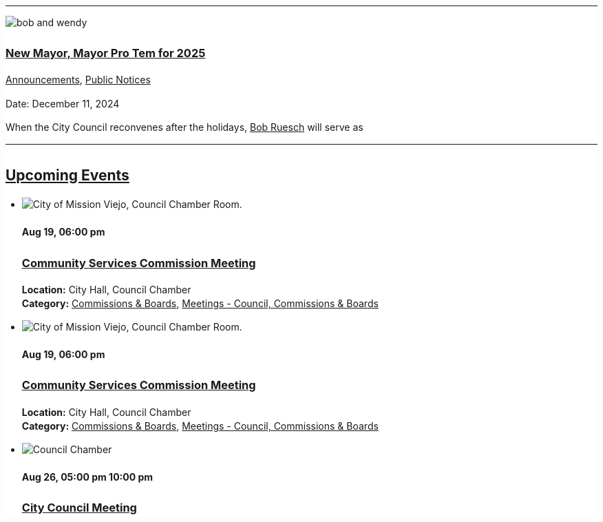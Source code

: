 * * *

![bob and wendy](https://www.cityofmissionviejo.org/sites/default/files/2024-12/bob-and-wendy.png)

### [New Mayor, Mayor Pro Tem for 2025](https://www.cityofmissionviejo.org/news/new-mayor-mayor-pro-tem-2025)

[Announcements](https://www.cityofmissionviejo.org/news-category/announcements), [Public Notices](https://www.cityofmissionviejo.org/news-category/public-notices)

Date: December 11, 2024

When the City Council reconvenes after the holidays, [Bob Ruesch](https://www.cityofmissionviejo.org/departments/city-manager/mayor-pro-tem-bob-ruesch) will serve as

* * *

## [Upcoming Events](https://www.cityofmissionviejo.org/events)

- ![City of Mission Viejo, Council Chamber Room.](https://www.cityofmissionviejo.org/sites/default/files/styles/homepage_images/public/2023-11/02-cc-council_chamber_0.jpg.webp?itok=WZkcvgaM)
  
  #### Aug 19, 06:00 pm
  
  ### [Community Services Commission Meeting](https://www.cityofmissionviejo.org/events/community-services-commission-meeting-26)
  
  **Location:** City Hall, Council Chamber  
  **Category:** [Commissions &amp; Boards](https://www.cityofmissionviejo.org/event-category/commissions-boards), [Meetings - Council, Commissions &amp; Boards](https://www.cityofmissionviejo.org/event-category/meetings-council-commissions-boards)
- ![City of Mission Viejo, Council Chamber Room.](https://www.cityofmissionviejo.org/sites/default/files/styles/homepage_images/public/2023-11/02-cc-council_chamber_0.jpg.webp?itok=WZkcvgaM)
  
  #### Aug 19, 06:00 pm
  
  ### [Community Services Commission Meeting](https://www.cityofmissionviejo.org/events/community-services-commission-meeting-26)
  
  **Location:** City Hall, Council Chamber  
  **Category:** [Commissions &amp; Boards](https://www.cityofmissionviejo.org/event-category/commissions-boards), [Meetings - Council, Commissions &amp; Boards](https://www.cityofmissionviejo.org/event-category/meetings-council-commissions-boards)
- ![Council Chamber](https://www.cityofmissionviejo.org/sites/default/files/styles/homepage_images/public/2019-12/img_1821_5.jpg.webp?itok=QeNGyxYY)
  
  #### Aug 26, 05:00 pm 10:00 pm
  
  ### [City Council Meeting](https://www.cityofmissionviejo.org/events/city-council-meeting-94)
  